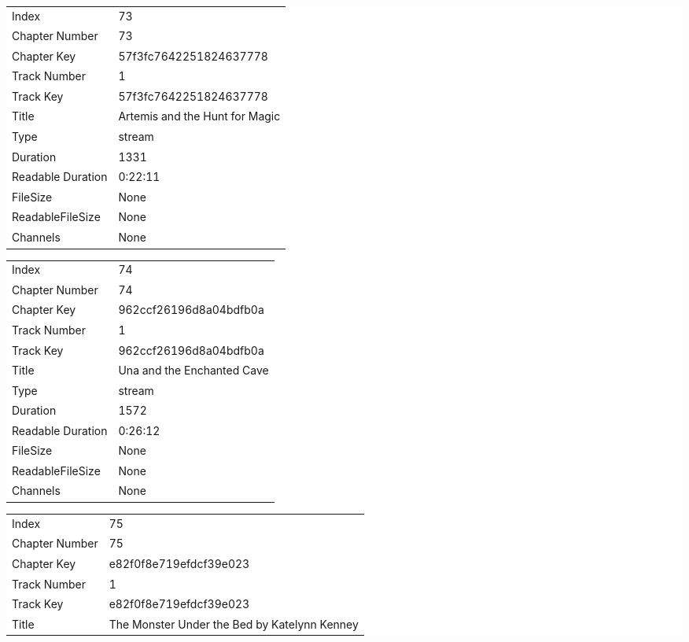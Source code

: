 |  |  |
| - | - |
| Index | 73 |
| Chapter Number | 73 |
| Chapter Key | 57f3fc7642251824637778 |
| Track Number | 1 |
| Track Key | 57f3fc7642251824637778 |
| Title | Artemis and the Hunt for Magic |
| Type | stream |
| Duration | 1331 |
| Readable Duration | 0:22:11 |
| FileSize | None |
| ReadableFileSize | None |
| Channels | None |

|  |  |
| - | - |
| Index | 74 |
| Chapter Number | 74 |
| Chapter Key | 962ccf26196d8a04bdfb0a |
| Track Number | 1 |
| Track Key | 962ccf26196d8a04bdfb0a |
| Title | Una and the Enchanted Cave |
| Type | stream |
| Duration | 1572 |
| Readable Duration | 0:26:12 |
| FileSize | None |
| ReadableFileSize | None |
| Channels | None |

|  |  |
| - | - |
| Index | 75 |
| Chapter Number | 75 |
| Chapter Key | e82f0f8e719efdcf39e023 |
| Track Number | 1 |
| Track Key | e82f0f8e719efdcf39e023 |
| Title | The Monster Under the Bed by Katelynn Kenney |